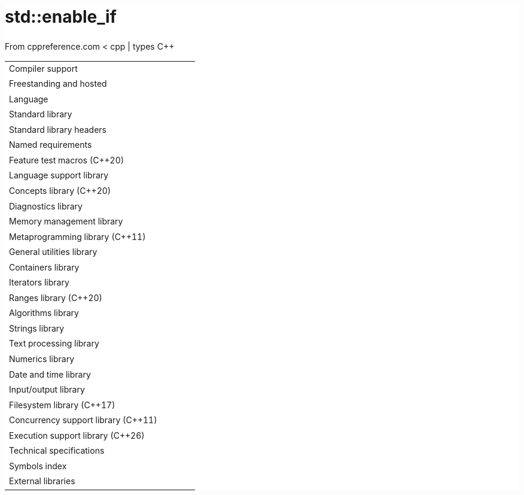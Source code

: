 # std::enable_if

From cppreference.com
< cpp‎ | types
C++

|  |  |  |  |  |
| --- | --- | --- | --- | --- |
| Compiler support | | | | |
| Freestanding and hosted | | | | |
| Language | | | | |
| Standard library | | | | |
| Standard library headers | | | | |
| Named requirements | | | | |
| Feature test macros (C++20) | | | | |
| Language support library | | | | |
| Concepts library (C++20) | | | | |
| Diagnostics library | | | | |
| Memory management library | | | | |
| Metaprogramming library (C++11) | | | | |
| General utilities library | | | | |
| Containers library | | | | |
| Iterators library | | | | |
| Ranges library (C++20) | | | | |
| Algorithms library | | | | |
| Strings library | | | | |
| Text processing library | | | | |
| Numerics library | | | | |
| Date and time library | | | | |
| Input/output library | | | | |
| Filesystem library (C++17) | | | | |
| Concurrency support library (C++11) | | | | |
| Execution support library (C++26) | | | | |
| Technical specifications | | | | |
| Symbols index | | | | |
| External libraries | | | | |
